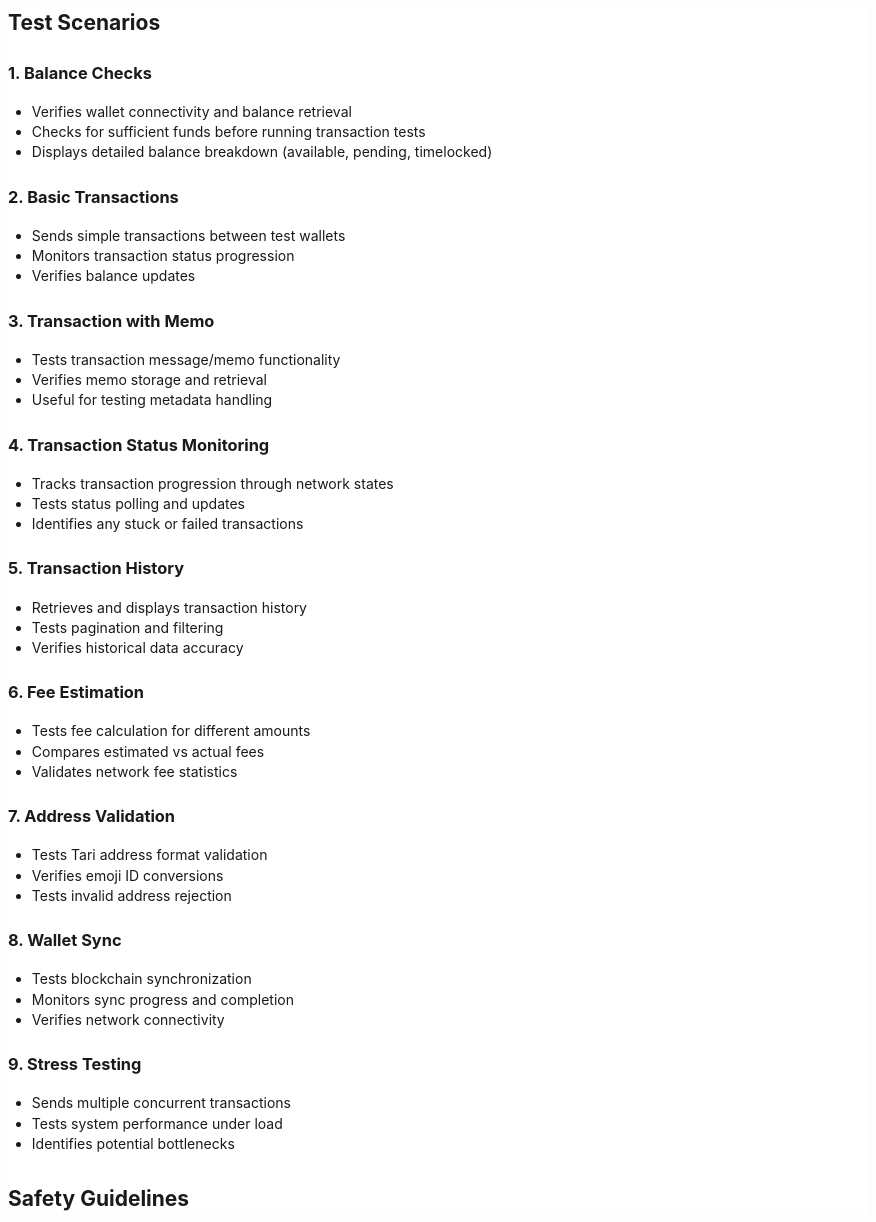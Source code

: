 ## Test Scenarios

### 1. Balance Checks
- Verifies wallet connectivity and balance retrieval
- Checks for sufficient funds before running transaction tests
- Displays detailed balance breakdown (available, pending, timelocked)

### 2. Basic Transactions
- Sends simple transactions between test wallets
- Monitors transaction status progression
- Verifies balance updates

### 3. Transaction with Memo
- Tests transaction message/memo functionality
- Verifies memo storage and retrieval
- Useful for testing metadata handling

### 4. Transaction Status Monitoring
- Tracks transaction progression through network states
- Tests status polling and updates
- Identifies any stuck or failed transactions

### 5. Transaction History
- Retrieves and displays transaction history
- Tests pagination and filtering
- Verifies historical data accuracy

### 6. Fee Estimation
- Tests fee calculation for different amounts
- Compares estimated vs actual fees
- Validates network fee statistics

### 7. Address Validation
- Tests Tari address format validation
- Verifies emoji ID conversions
- Tests invalid address rejection

### 8. Wallet Sync
- Tests blockchain synchronization
- Monitors sync progress and completion
- Verifies network connectivity

### 9. Stress Testing
- Sends multiple concurrent transactions
- Tests system performance under load
- Identifies potential bottlenecks

## Safety Guidelines
